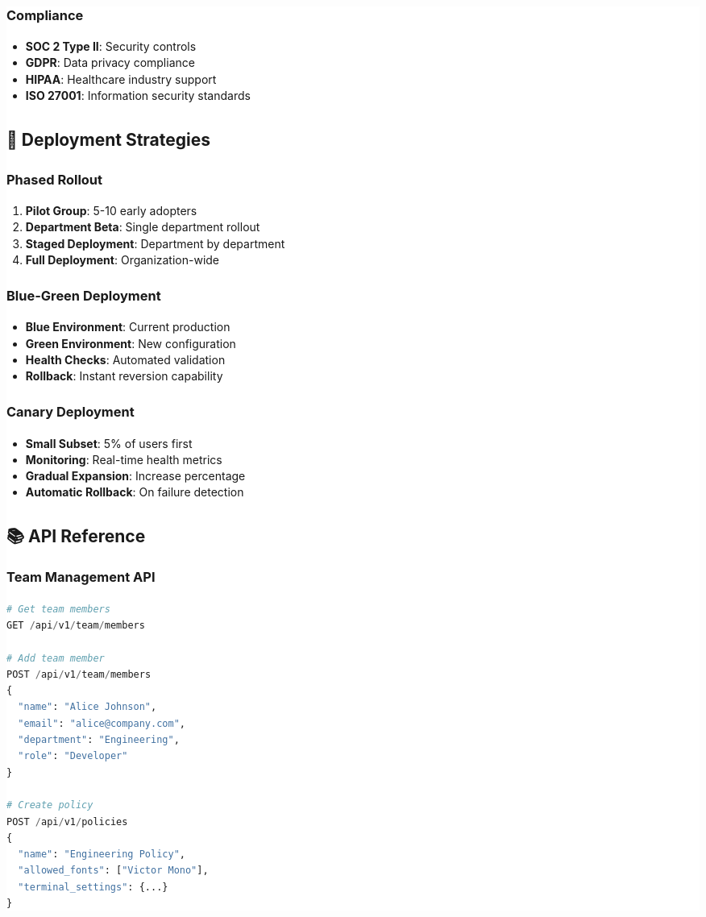 ### Compliance
- **SOC 2 Type II**: Security controls
- **GDPR**: Data privacy compliance
- **HIPAA**: Healthcare industry support
- **ISO 27001**: Information security standards

## 🚀 Deployment Strategies

### Phased Rollout
1. **Pilot Group**: 5-10 early adopters
2. **Department Beta**: Single department rollout
3. **Staged Deployment**: Department by department
4. **Full Deployment**: Organization-wide

### Blue-Green Deployment
- **Blue Environment**: Current production
- **Green Environment**: New configuration
- **Health Checks**: Automated validation
- **Rollback**: Instant reversion capability

### Canary Deployment
- **Small Subset**: 5% of users first
- **Monitoring**: Real-time health metrics
- **Gradual Expansion**: Increase percentage
- **Automatic Rollback**: On failure detection

## 📚 API Reference

### Team Management API
```python
# Get team members
GET /api/v1/team/members

# Add team member
POST /api/v1/team/members
{
  "name": "Alice Johnson",
  "email": "alice@company.com",
  "department": "Engineering",
  "role": "Developer"
}

# Create policy
POST /api/v1/policies
{
  "name": "Engineering Policy",
  "allowed_fonts": ["Victor Mono"],
  "terminal_settings": {...}
}
```
